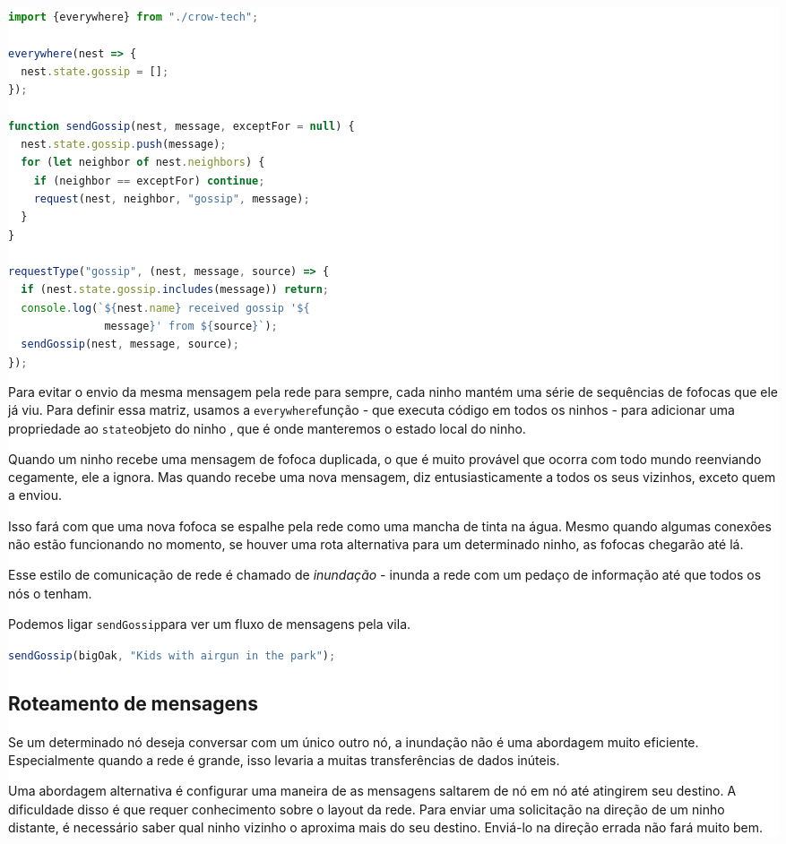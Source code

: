 ```js
import {everywhere} from "./crow-tech";

everywhere(nest => {
  nest.state.gossip = [];
});

function sendGossip(nest, message, exceptFor = null) {
  nest.state.gossip.push(message);
  for (let neighbor of nest.neighbors) {
    if (neighbor == exceptFor) continue;
    request(nest, neighbor, "gossip", message);
  }
}

requestType("gossip", (nest, message, source) => {
  if (nest.state.gossip.includes(message)) return;
  console.log(`${nest.name} received gossip '${
               message}' from ${source}`);
  sendGossip(nest, message, source);
});
```

Para evitar o envio da mesma mensagem pela rede para sempre, cada ninho mantém uma série de sequências de fofocas que ele já viu. Para definir essa matriz, usamos a `everywhere`função - que executa código em todos os ninhos - para adicionar uma propriedade ao `state`objeto do ninho , que é onde manteremos o estado local do ninho.

Quando um ninho recebe uma mensagem de fofoca duplicada, o que é muito provável que ocorra com todo mundo reenviando cegamente, ele a ignora. Mas quando recebe uma nova mensagem, diz entusiasticamente a todos os seus vizinhos, exceto quem a enviou.

Isso fará com que uma nova fofoca se espalhe pela rede como uma mancha de tinta na água. Mesmo quando algumas conexões não estão funcionando no momento, se houver uma rota alternativa para um determinado ninho, as fofocas chegarão até lá.

Esse estilo de comunicação de rede é chamado de *inundação* - inunda a rede com um pedaço de informação até que todos os nós o tenham.

Podemos ligar `sendGossip`para ver um fluxo de mensagens pela vila.

```js
sendGossip(bigOak, "Kids with airgun in the park");
```

## Roteamento de mensagens

Se um determinado nó deseja conversar com um único outro nó, a inundação não é uma abordagem muito eficiente. Especialmente quando a rede é grande, isso levaria a muitas transferências de dados inúteis.

Uma abordagem alternativa é configurar uma maneira de as mensagens saltarem de nó em nó até atingirem seu destino. A dificuldade disso é que requer conhecimento sobre o layout da rede. Para enviar uma solicitação na direção de um ninho distante, é necessário saber qual ninho vizinho o aproxima mais do seu destino. Enviá-lo na direção errada não fará muito bem.
